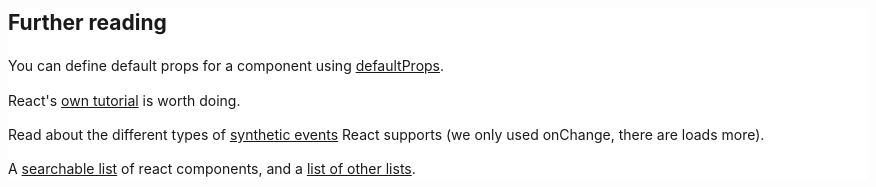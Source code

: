 ## Further reading

You can define default props for a component using
[defaultProps](https://facebook.github.io/react/docs/react-component.html#defaultprops).

React's [own tutorial](https://facebook.github.io/react/tutorial/tutorial.html) is worth doing.

Read about the different types of [synthetic
events](https://facebook.github.io/react/docs/events.html#supported-events)
React supports (we only used onChange, there are loads more).

A [searchable list](http://dvemac.github.io/react-component-list/) of react components, and a [list of other lists](https://github.com/enaqx/awesome-react#components).

